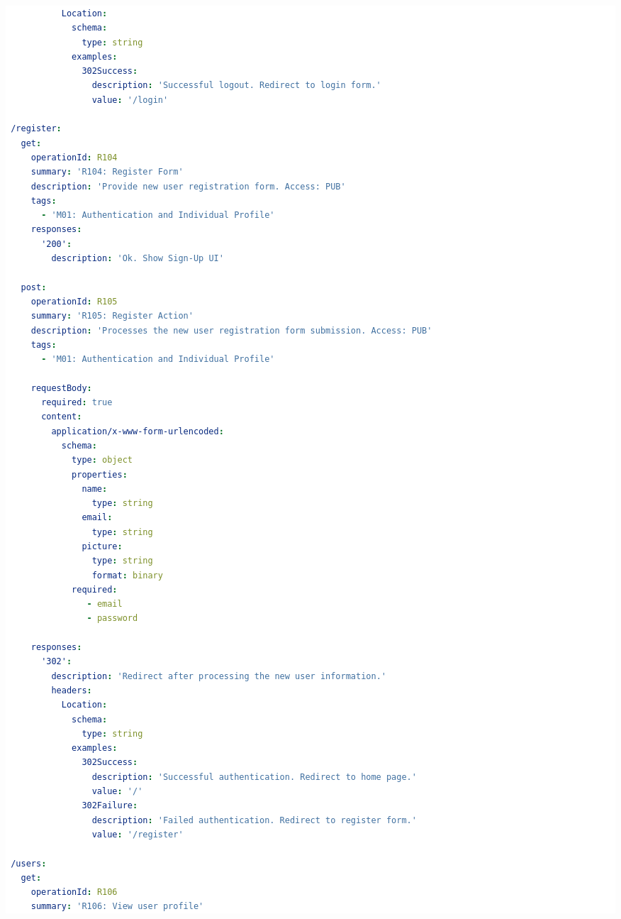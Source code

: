 ```yaml
           Location:
             schema:
               type: string
             examples:
               302Success:
                 description: 'Successful logout. Redirect to login form.'
                 value: '/login'

 /register:
   get:
     operationId: R104
     summary: 'R104: Register Form'
     description: 'Provide new user registration form. Access: PUB'
     tags:
       - 'M01: Authentication and Individual Profile'
     responses:
       '200':
         description: 'Ok. Show Sign-Up UI'

   post:
     operationId: R105
     summary: 'R105: Register Action'
     description: 'Processes the new user registration form submission. Access: PUB'
     tags:
       - 'M01: Authentication and Individual Profile'

     requestBody:
       required: true
       content:
         application/x-www-form-urlencoded:
           schema:
             type: object
             properties:
               name:
                 type: string
               email:
                 type: string
               picture:
                 type: string
                 format: binary
             required:
                - email
                - password

     responses:
       '302':
         description: 'Redirect after processing the new user information.'
         headers:
           Location:
             schema:
               type: string
             examples:
               302Success:
                 description: 'Successful authentication. Redirect to home page.'
                 value: '/'
               302Failure:
                 description: 'Failed authentication. Redirect to register form.'
                 value: '/register'

 /users:
   get:
     operationId: R106
     summary: 'R106: View user profile'
```